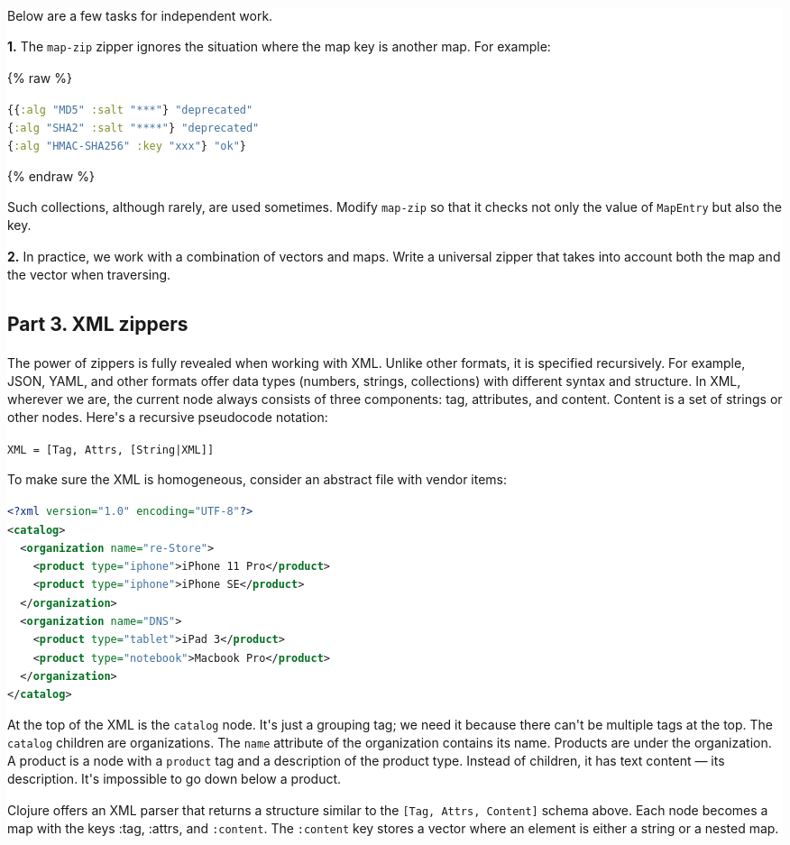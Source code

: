 Below are a few tasks for independent work.

**1.** The `map-zip` zipper ignores the situation where the map key is another map.
For example:

{% raw %}
~~~clojure
{{:alg "MD5" :salt "***"} "deprecated"
{:alg "SHA2" :salt "****"} "deprecated"
{:alg "HMAC-SHA256" :key "xxx"} "ok"}
~~~
{% endraw %}

Such collections, although rarely, are used sometimes. Modify `map-zip` so that it checks not only the value of `MapEntry` but also the key.

**2.** In practice, we work with a combination of vectors and maps. Write a universal zipper that takes into account both the map and the vector when traversing.


## Part 3. XML zippers

The power of zippers is fully revealed when working with XML. Unlike other formats, it is specified recursively. For example, JSON, YAML, and other formats offer data types (numbers, strings, collections) with different syntax and structure. In XML, wherever we are, the current node always consists of three components: tag, attributes, and content. Content is a set of strings or other nodes. Here's a recursive pseudocode notation:

~~~
XML = [Tag, Attrs, [String|XML]]
~~~

To make sure the XML is homogeneous, consider an abstract file with vendor items:

~~~xml
<?xml version="1.0" encoding="UTF-8"?>
<catalog>
  <organization name="re-Store">
    <product type="iphone">iPhone 11 Pro</product>
    <product type="iphone">iPhone SE</product>
  </organization>
  <organization name="DNS">
    <product type="tablet">iPad 3</product>
    <product type="notebook">Macbook Pro</product>
  </organization>
</catalog>
~~~

At the top of the XML is the `catalog` node. It's just a grouping tag; we need it because there can't be multiple tags at the top. The `catalog` children are organizations. The `name` attribute of the organization contains its name. Products are under the organization. A product is a node with a `product` tag and a description of the product type. Instead of children, it has text content — its description. It's impossible to go down below a product.

Clojure offers an XML parser that returns a structure similar to the `[Tag, Attrs, Content]` schema above. Each node becomes a map with the keys :tag, :attrs, and `:content`. The `:content` key stores a vector where an element is either a string or a nested map.


[zip-src]: https://github.com/clojure/clojure/blob/master/src/clj/clojure/zip.clj